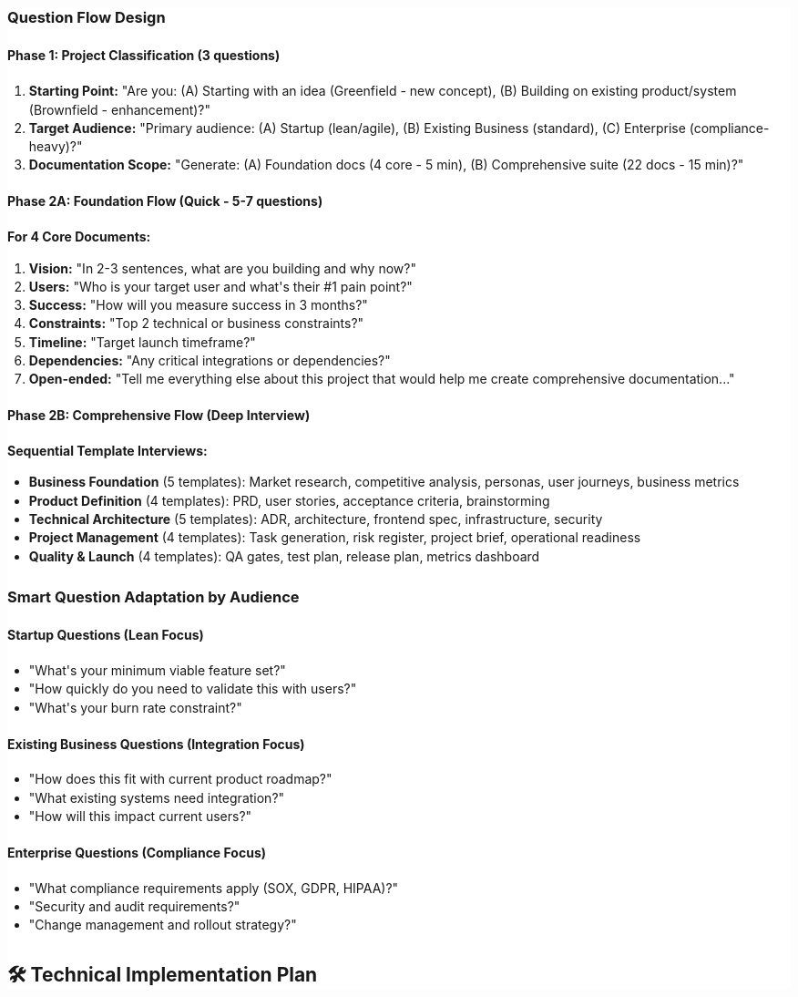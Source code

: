 ### Question Flow Design

#### **Phase 1: Project Classification (3 questions)**
1. **Starting Point:** "Are you: (A) Starting with an idea (Greenfield - new concept), (B) Building on existing product/system (Brownfield - enhancement)?"
2. **Target Audience:** "Primary audience: (A) Startup (lean/agile), (B) Existing Business (standard), (C) Enterprise (compliance-heavy)?"
3. **Documentation Scope:** "Generate: (A) Foundation docs (4 core - 5 min), (B) Comprehensive suite (22 docs - 15 min)?"

#### **Phase 2A: Foundation Flow (Quick - 5-7 questions)**
**For 4 Core Documents:**
1. **Vision:** "In 2-3 sentences, what are you building and why now?"
2. **Users:** "Who is your target user and what's their #1 pain point?"
3. **Success:** "How will you measure success in 3 months?"
4. **Constraints:** "Top 2 technical or business constraints?"
5. **Timeline:** "Target launch timeframe?"
6. **Dependencies:** "Any critical integrations or dependencies?"
7. **Open-ended:** "Tell me everything else about this project that would help me create comprehensive documentation..."

#### **Phase 2B: Comprehensive Flow (Deep Interview)**
**Sequential Template Interviews:**
- **Business Foundation** (5 templates): Market research, competitive analysis, personas, user journeys, business metrics
- **Product Definition** (4 templates): PRD, user stories, acceptance criteria, brainstorming
- **Technical Architecture** (5 templates): ADR, architecture, frontend spec, infrastructure, security
- **Project Management** (4 templates): Task generation, risk register, project brief, operational readiness
- **Quality & Launch** (4 templates): QA gates, test plan, release plan, metrics dashboard

### Smart Question Adaptation by Audience

#### **Startup Questions (Lean Focus)**
- "What's your minimum viable feature set?"
- "How quickly do you need to validate this with users?"
- "What's your burn rate constraint?"

#### **Existing Business Questions (Integration Focus)**
- "How does this fit with current product roadmap?"
- "What existing systems need integration?"
- "How will this impact current users?"

#### **Enterprise Questions (Compliance Focus)**
- "What compliance requirements apply (SOX, GDPR, HIPAA)?"
- "Security and audit requirements?"
- "Change management and rollout strategy?"

## 🛠 Technical Implementation Plan
